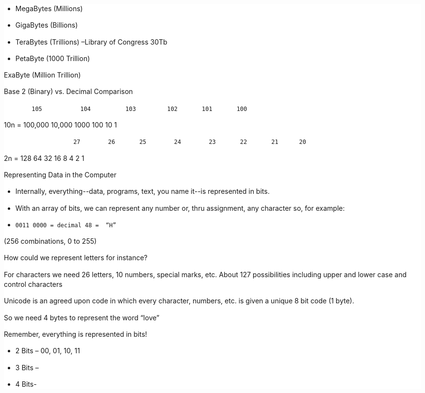 -   MegaBytes (Millions)
    
-   GigaBytes  (Billions)
    
-   TeraBytes  (Trillions) –Library of Congress 30Tb
    
-   PetaByte (1000 Trillion)
    

ExaByte (Million Trillion)

Base 2 (Binary) vs. Decimal Comparison

            105           104          103         102       101       100

   10n =     100,000      10,000     1000     100        10          1

  
  

                        27        26       25        24        23       22       21      20

  
   2n =              128     64       32        16         8       4        2       1




Representing Data in the Computer




-   Internally, everything--data, programs, text, you name it--is represented in bits.
    
-   With an array of bits, we can represent any number or, thru assignment, any character so, for example:
    

  

-     0011 0000 = decimal 48 =  “H”
    

  
(256 combinations, 0 to 255)

How could we represent letters for instance?



For characters we need 26 letters, 10 numbers, special marks, etc.  About 127 possibilities including upper and lower case and control characters

  

Unicode is an agreed upon code in which every character, numbers, etc. is given a unique 8 bit code (1 byte).  

So we need 4 bytes to represent the word “love”

Remember, everything is represented in bits!



-   2 Bits – 00, 01, 10, 11 
    
-   3 Bits – 
    
-   4 Bits-
    